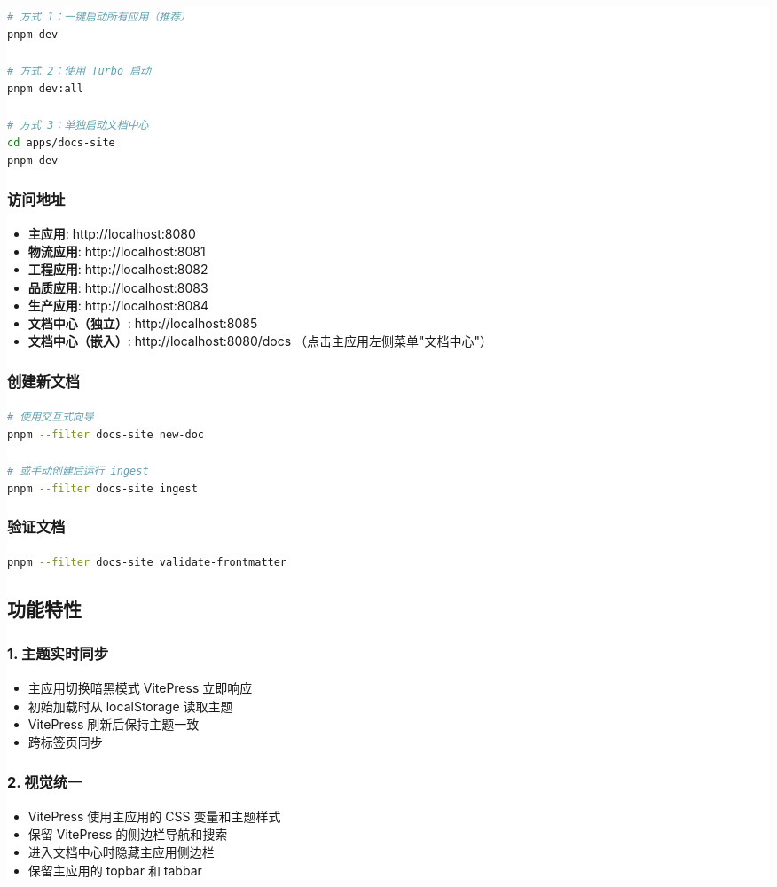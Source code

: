 ```bash
# 方式 1：一键启动所有应用（推荐）
pnpm dev

# 方式 2：使用 Turbo 启动
pnpm dev:all

# 方式 3：单独启动文档中心
cd apps/docs-site
pnpm dev
```

### 访问地址

- **主应用**: http://localhost:8080
- **物流应用**: http://localhost:8081
- **工程应用**: http://localhost:8082
- **品质应用**: http://localhost:8083
- **生产应用**: http://localhost:8084
- **文档中心（独立）**: http://localhost:8085
- **文档中心（嵌入）**: http://localhost:8080/docs （点击主应用左侧菜单"文档中心"）

### 创建新文档

```bash
# 使用交互式向导
pnpm --filter docs-site new-doc

# 或手动创建后运行 ingest
pnpm --filter docs-site ingest
```

### 验证文档

```bash
pnpm --filter docs-site validate-frontmatter
```

## 功能特性

### 1. 主题实时同步

- 主应用切换暗黑模式 VitePress 立即响应
- 初始加载时从 localStorage 读取主题
- VitePress 刷新后保持主题一致
- 跨标签页同步

### 2. 视觉统一

- VitePress 使用主应用的 CSS 变量和主题样式
- 保留 VitePress 的侧边栏导航和搜索
- 进入文档中心时隐藏主应用侧边栏
- 保留主应用的 topbar 和 tabbar
